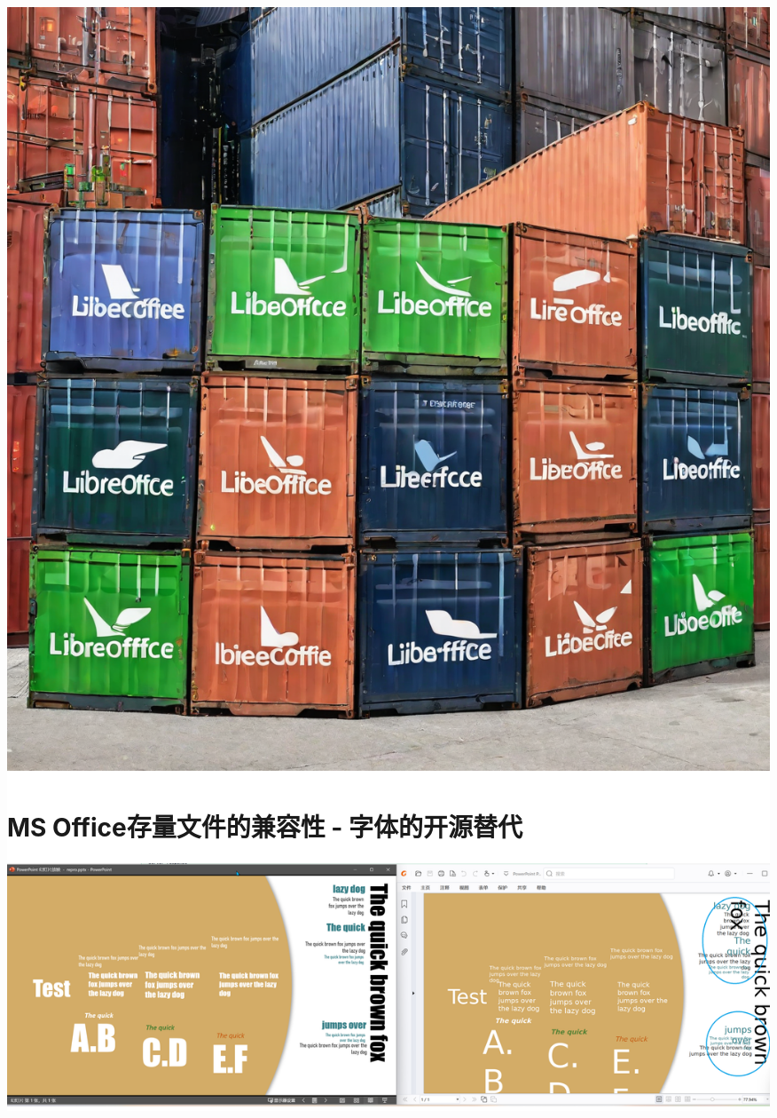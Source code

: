 ![alt text](/images/libre/libreoffice_logos_printed_on_dockers.png)

# MS Office存量文件的兼容性 - 字体的开源替代

![alt text](/images/libre/compare.png)
